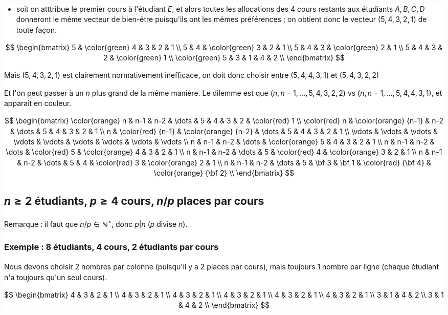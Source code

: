 - soit on atttribue le premier cours à l'étudiant $E$, et alors toutes les allocations des 4 cours restants aux étudiants $A,B,C,D$ donneront le même vecteur de bien-être puisqu'ils ont les mêmes préférences ; on obtient donc le vecteur $(5,4,3,2,1)$ de toute façon.

$$
\begin{bmatrix}
5 & \color{green} 4 & 3 & 2 & 1 \\
5 & 4 & \color{green} 3 & 2 & 1 \\
5 & 4 & 3 & \color{green} 2 & 1 \\
5 & 4 & 3 & 2 & \color{green} 1 \\
\color{green} 5 & 3 & 1 & 4 & 2 \\ 
\end{bmatrix}
$$
    

Mais $(5,4,3,2,1)$ est clairement normativement inefficace, on doit donc choisir entre $(5,4,4,3,1)$ et $(5,4,3,2,2)$

Et l'on peut passer à un $n$ plus grand de la même manière. Le dilemme est que $(n,n-1,\dots,5,4,3,2,2)$ vs $(n,n-1,\dots,5,4,4,3,1)$, et apparaît en couleur.

$$
\begin{bmatrix}
\color{orange} n & n-1 & n-2 & \dots & 5 & 4 & 3 & 2 & \color{red} 1 \\
\color{red} n & \color{orange} {n-1} & n-2 & \dots & 5 & 4 & 3 & 2 & 1 \\
n & \color{red} {n-1} & \color{orange} {n-2} & \dots & 5 & 4 & 3 & 2 & 1 \\
\vdots & \vdots & \vdots & \vdots  & \vdots & \vdots & \vdots & \vdots & \vdots \\
n & n-1 & n-2 & \dots & \color{orange} 5 & 4 & 3 & 2 & 1 \\
n & n-1 & n-2 & \dots & \color{red} 5 & \color{orange} 4 & 3 & 2 & 1 \\
n & n-1 & n-2 & \dots & 5 & \color{red} 4 & \color{orange} 3 & 2 & 1 \\
n & n-1 & n-2 & \dots & 5 & 4 & \color{red} 3 & \color{orange} 2 & 1 \\
n & n-1 & n-2 & \dots & 5 & \bf 3 & \bf 1 & \color{red} {\bf 4} & \color{orange} {\bf 2} \\ 
\end{bmatrix}
$$

## $n\geq2$ étudiants, $p\geq 4$ cours, $n/p$ places par cours

Remarque : il faut que $n/p\in\mathbb N^\star$, donc $p|n$ ($p$ divise $n$).

### Exemple : 8 étudiants, 4 cours, 2 étudiants par cours

Nous devons choisir 2 nombres par colonne (puisqu'il y a 2 places par cours), mais toujours 1 nombre par ligne (chaque étudiant n'a toujours qu'un seul cours).

$$
\begin{bmatrix}
4 & 3 & 2 & 1 \\
4 & 3 & 2 & 1 \\
4 & 3 & 2 & 1 \\
4 & 3 & 2 & 1 \\
4 & 3 & 2 & 1 \\
4 & 3 & 2 & 1 \\
3 & 1 & 4 & 2 \\ 
3 & 1 & 4 & 2 \\ 
\end{bmatrix}
$$
